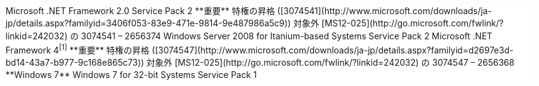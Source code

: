 </td>
<td style="border:1px solid black;">
Microsoft .NET Framework 2.0 Service Pack 2

</td>
<td style="border:1px solid black;">
**重要**  
特権の昇格  
([3074541](http://www.microsoft.com/downloads/ja-jp/details.aspx?familyid=3406f053-83e9-471e-9814-9e487986a5c9))

</td>
<td style="border:1px solid black;">
対象外

</td>
<td style="border:1px solid black;">
[MS12-025](http://go.microsoft.com/fwlink/?linkid=242032) の 3074541 – 2656374

</td>
</tr>
<tr>
<td style="border:1px solid black;">
Windows Server 2008 for Itanium-based Systems Service Pack 2

</td>
<td style="border:1px solid black;">
Microsoft .NET Framework 4<sup>[1]</sup>

</td>
<td style="border:1px solid black;">
**重要**  
特権の昇格  
([3074547](http://www.microsoft.com/downloads/ja-jp/details.aspx?familyid=d2697e3d-bd14-43a7-b977-9c168e865c73))

</td>
<td style="border:1px solid black;">
対象外

</td>
<td style="border:1px solid black;">
[MS12-025](http://go.microsoft.com/fwlink/?linkid=242032) の 3074547 – 2656368

</td>
</tr>
<tr>
<td style="border:1px solid black;" colspan="5">
**Windows 7**

</td>
</tr>
<tr>
<td style="border:1px solid black;">
Windows 7 for 32-bit Systems Service Pack 1
